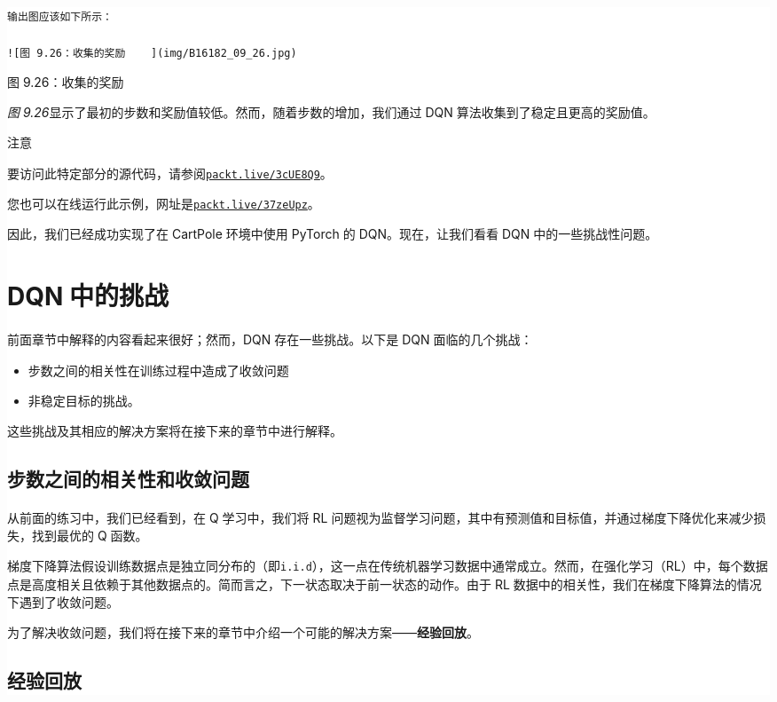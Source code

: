     输出图应该如下所示：

    ![图 9.26：收集的奖励    ](img/B16182_09_26.jpg)

图 9.26：收集的奖励

*图 9.26*显示了最初的步数和奖励值较低。然而，随着步数的增加，我们通过 DQN 算法收集到了稳定且更高的奖励值。

注意

要访问此特定部分的源代码，请参阅[`packt.live/3cUE8Q9`](https://packt.live/3cUE8Q9)。

您也可以在线运行此示例，网址是[`packt.live/37zeUpz`](https://packt.live/37zeUpz)。

因此，我们已经成功实现了在 CartPole 环境中使用 PyTorch 的 DQN。现在，让我们看看 DQN 中的一些挑战性问题。

# DQN 中的挑战

前面章节中解释的内容看起来很好；然而，DQN 存在一些挑战。以下是 DQN 面临的几个挑战：

+   步数之间的相关性在训练过程中造成了收敛问题

+   非稳定目标的挑战。

这些挑战及其相应的解决方案将在接下来的章节中进行解释。

## 步数之间的相关性和收敛问题

从前面的练习中，我们已经看到，在 Q 学习中，我们将 RL 问题视为监督学习问题，其中有预测值和目标值，并通过梯度下降优化来减少损失，找到最优的 Q 函数。

梯度下降算法假设训练数据点是独立同分布的（即`i.i.d`），这一点在传统机器学习数据中通常成立。然而，在强化学习（RL）中，每个数据点是高度相关且依赖于其他数据点的。简而言之，下一状态取决于前一状态的动作。由于 RL 数据中的相关性，我们在梯度下降算法的情况下遇到了收敛问题。

为了解决收敛问题，我们将在接下来的章节中介绍一个可能的解决方案——**经验回放**。

## 经验回放

